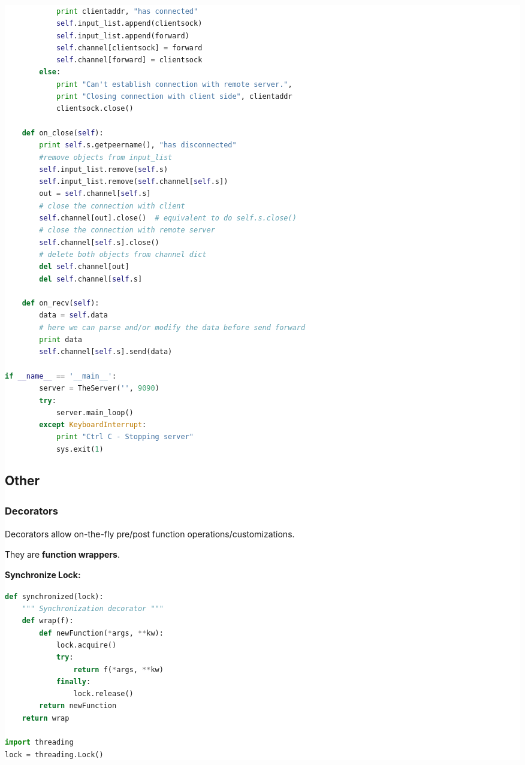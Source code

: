 ```python
            print clientaddr, "has connected"
            self.input_list.append(clientsock)
            self.input_list.append(forward)
            self.channel[clientsock] = forward
            self.channel[forward] = clientsock
        else:
            print "Can't establish connection with remote server.",
            print "Closing connection with client side", clientaddr
            clientsock.close()

    def on_close(self):
        print self.s.getpeername(), "has disconnected"
        #remove objects from input_list
        self.input_list.remove(self.s)
        self.input_list.remove(self.channel[self.s])
        out = self.channel[self.s]
        # close the connection with client
        self.channel[out].close()  # equivalent to do self.s.close()
        # close the connection with remote server
        self.channel[self.s].close()
        # delete both objects from channel dict
        del self.channel[out]
        del self.channel[self.s]

    def on_recv(self):
        data = self.data
        # here we can parse and/or modify the data before send forward
        print data
        self.channel[self.s].send(data)

if __name__ == '__main__':
        server = TheServer('', 9090)
        try:
            server.main_loop()
        except KeyboardInterrupt:
            print "Ctrl C - Stopping server"
            sys.exit(1)
```

## Other

### Decorators

Decorators allow on-the-fly pre/post function operations/customizations.

They are **function wrappers**.

**Synchronize Lock:**

```python
def synchronized(lock):
    """ Synchronization decorator """
    def wrap(f):
        def newFunction(*args, **kw):
            lock.acquire()
            try:
                return f(*args, **kw)
            finally:
                lock.release()
        return newFunction
    return wrap

import threading
lock = threading.Lock()
```